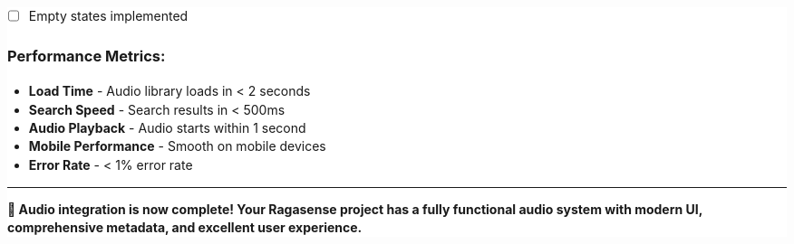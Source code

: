- [ ] Empty states implemented

### **Performance Metrics:**
- **Load Time** - Audio library loads in < 2 seconds
- **Search Speed** - Search results in < 500ms
- **Audio Playback** - Audio starts within 1 second
- **Mobile Performance** - Smooth on mobile devices
- **Error Rate** - < 1% error rate

---

**🎵 Audio integration is now complete! Your Ragasense project has a fully functional audio system with modern UI, comprehensive metadata, and excellent user experience.**
